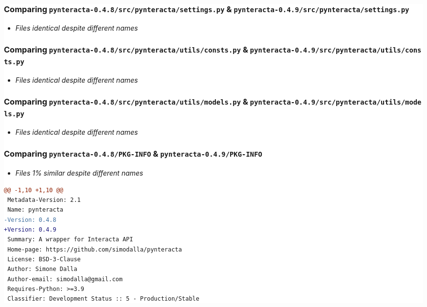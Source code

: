 ### Comparing `pynteracta-0.4.8/src/pynteracta/settings.py` & `pynteracta-0.4.9/src/pynteracta/settings.py`

 * *Files identical despite different names*

### Comparing `pynteracta-0.4.8/src/pynteracta/utils/consts.py` & `pynteracta-0.4.9/src/pynteracta/utils/consts.py`

 * *Files identical despite different names*

### Comparing `pynteracta-0.4.8/src/pynteracta/utils/models.py` & `pynteracta-0.4.9/src/pynteracta/utils/models.py`

 * *Files identical despite different names*

### Comparing `pynteracta-0.4.8/PKG-INFO` & `pynteracta-0.4.9/PKG-INFO`

 * *Files 1% similar despite different names*

```diff
@@ -1,10 +1,10 @@
 Metadata-Version: 2.1
 Name: pynteracta
-Version: 0.4.8
+Version: 0.4.9
 Summary: A wrapper for Interacta API
 Home-page: https://github.com/simodalla/pynteracta
 License: BSD-3-Clause
 Author: Simone Dalla
 Author-email: simodalla@gmail.com
 Requires-Python: >=3.9
 Classifier: Development Status :: 5 - Production/Stable
```

